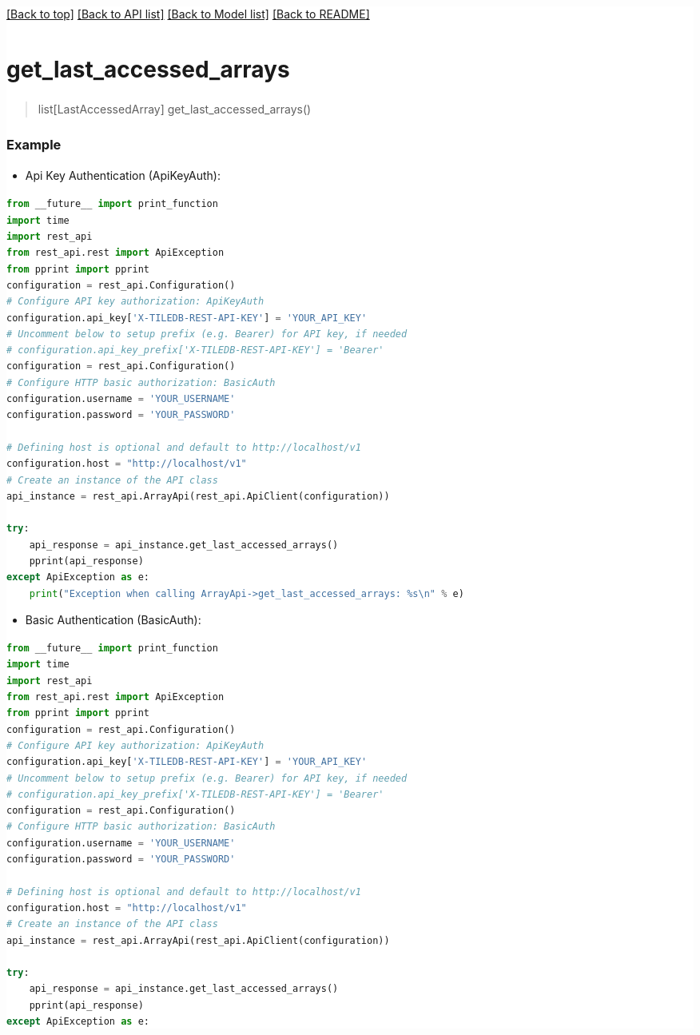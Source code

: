 [[Back to top]](#) [[Back to API list]](../README.md#documentation-for-api-endpoints) [[Back to Model list]](../README.md#documentation-for-models) [[Back to README]](../README.md)

# **get_last_accessed_arrays**
> list[LastAccessedArray] get_last_accessed_arrays()



### Example

* Api Key Authentication (ApiKeyAuth):
```python
from __future__ import print_function
import time
import rest_api
from rest_api.rest import ApiException
from pprint import pprint
configuration = rest_api.Configuration()
# Configure API key authorization: ApiKeyAuth
configuration.api_key['X-TILEDB-REST-API-KEY'] = 'YOUR_API_KEY'
# Uncomment below to setup prefix (e.g. Bearer) for API key, if needed
# configuration.api_key_prefix['X-TILEDB-REST-API-KEY'] = 'Bearer'
configuration = rest_api.Configuration()
# Configure HTTP basic authorization: BasicAuth
configuration.username = 'YOUR_USERNAME'
configuration.password = 'YOUR_PASSWORD'

# Defining host is optional and default to http://localhost/v1
configuration.host = "http://localhost/v1"
# Create an instance of the API class
api_instance = rest_api.ArrayApi(rest_api.ApiClient(configuration))

try:
    api_response = api_instance.get_last_accessed_arrays()
    pprint(api_response)
except ApiException as e:
    print("Exception when calling ArrayApi->get_last_accessed_arrays: %s\n" % e)
```

* Basic Authentication (BasicAuth):
```python
from __future__ import print_function
import time
import rest_api
from rest_api.rest import ApiException
from pprint import pprint
configuration = rest_api.Configuration()
# Configure API key authorization: ApiKeyAuth
configuration.api_key['X-TILEDB-REST-API-KEY'] = 'YOUR_API_KEY'
# Uncomment below to setup prefix (e.g. Bearer) for API key, if needed
# configuration.api_key_prefix['X-TILEDB-REST-API-KEY'] = 'Bearer'
configuration = rest_api.Configuration()
# Configure HTTP basic authorization: BasicAuth
configuration.username = 'YOUR_USERNAME'
configuration.password = 'YOUR_PASSWORD'

# Defining host is optional and default to http://localhost/v1
configuration.host = "http://localhost/v1"
# Create an instance of the API class
api_instance = rest_api.ArrayApi(rest_api.ApiClient(configuration))

try:
    api_response = api_instance.get_last_accessed_arrays()
    pprint(api_response)
except ApiException as e:
```